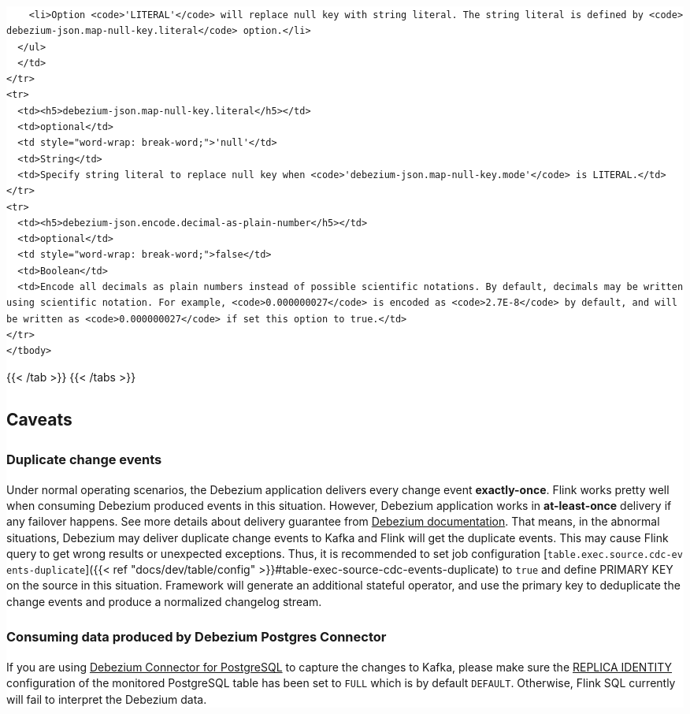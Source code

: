         <li>Option <code>'LITERAL'</code> will replace null key with string literal. The string literal is defined by <code>debezium-json.map-null-key.literal</code> option.</li>
      </ul>
      </td>
    </tr>
    <tr>
      <td><h5>debezium-json.map-null-key.literal</h5></td>
      <td>optional</td>
      <td style="word-wrap: break-word;">'null'</td>
      <td>String</td>
      <td>Specify string literal to replace null key when <code>'debezium-json.map-null-key.mode'</code> is LITERAL.</td>
    </tr>     
    <tr>
      <td><h5>debezium-json.encode.decimal-as-plain-number</h5></td>
      <td>optional</td>
      <td style="word-wrap: break-word;">false</td>
      <td>Boolean</td>
      <td>Encode all decimals as plain numbers instead of possible scientific notations. By default, decimals may be written using scientific notation. For example, <code>0.000000027</code> is encoded as <code>2.7E-8</code> by default, and will be written as <code>0.000000027</code> if set this option to true.</td>
    </tr>   
    </tbody>
</table>

{{< /tab >}}
{{< /tabs >}}

Caveats
----------------

### Duplicate change events

Under normal operating scenarios, the Debezium application delivers every change event **exactly-once**. Flink works pretty well when consuming Debezium produced events in this situation.
However, Debezium application works in **at-least-once** delivery if any failover happens. See more details about delivery guarantee from [Debezium documentation](https://debezium.io/documentation/faq/#what_happens_when_an_application_stops_or_crashes).
That means, in the abnormal situations, Debezium may deliver duplicate change events to Kafka and Flink will get the duplicate events.
This may cause Flink query to get wrong results or unexpected exceptions. Thus, it is recommended to set job configuration [`table.exec.source.cdc-events-duplicate`]({{< ref "docs/dev/table/config" >}}#table-exec-source-cdc-events-duplicate) to `true` and define PRIMARY KEY on the source in this situation.
Framework will generate an additional stateful operator, and use the primary key to deduplicate the change events and produce a normalized changelog stream.

### Consuming data produced by Debezium Postgres Connector

If you are using [Debezium Connector for PostgreSQL](https://debezium.io/documentation/reference/1.2/connectors/postgresql.html) to capture the changes to Kafka, please make sure the [REPLICA IDENTITY](https://www.postgresql.org/docs/current/sql-altertable.html#SQL-CREATETABLE-REPLICA-IDENTITY) configuration of the monitored PostgreSQL table has been set to `FULL` which is by default `DEFAULT`.
Otherwise, Flink SQL currently will fail to interpret the Debezium data.
